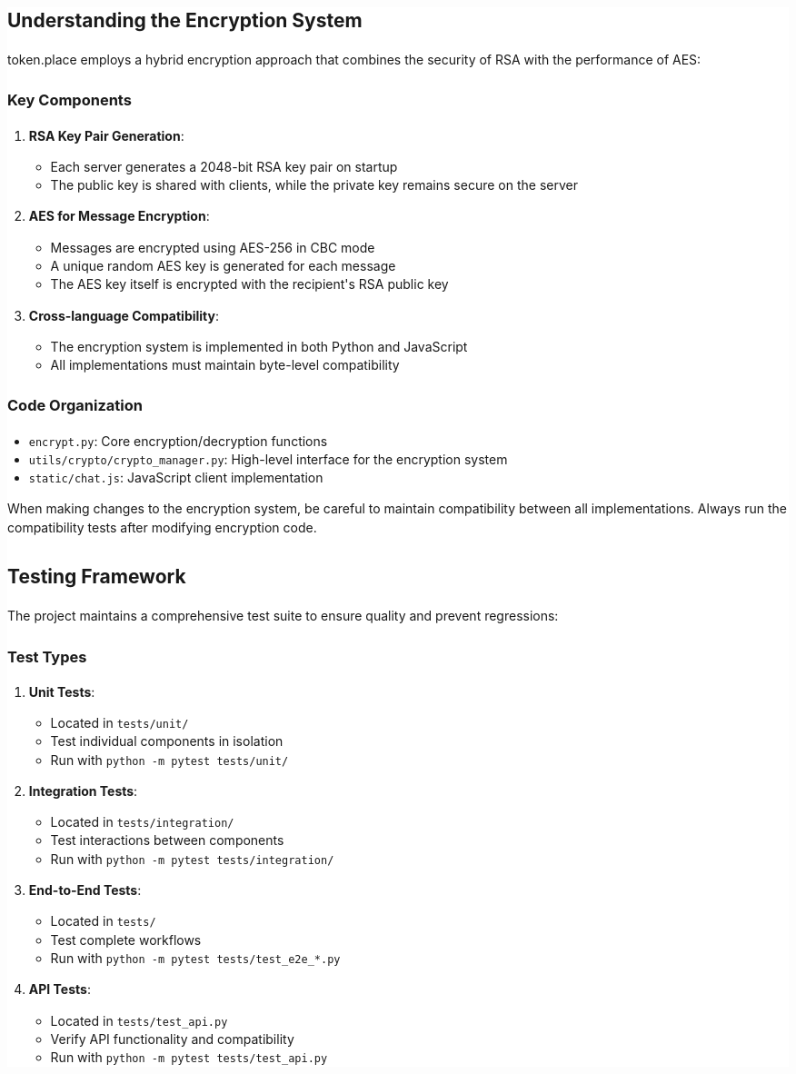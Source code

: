 ## Understanding the Encryption System

token.place employs a hybrid encryption approach that combines the security of RSA with the performance of AES:

### Key Components

1. **RSA Key Pair Generation**:
   - Each server generates a 2048-bit RSA key pair on startup
   - The public key is shared with clients, while the private key remains secure on the server

2. **AES for Message Encryption**:
   - Messages are encrypted using AES-256 in CBC mode
   - A unique random AES key is generated for each message
   - The AES key itself is encrypted with the recipient's RSA public key

3. **Cross-language Compatibility**:
   - The encryption system is implemented in both Python and JavaScript
   - All implementations must maintain byte-level compatibility

### Code Organization

- `encrypt.py`: Core encryption/decryption functions
- `utils/crypto/crypto_manager.py`: High-level interface for the encryption system
- `static/chat.js`: JavaScript client implementation

When making changes to the encryption system, be careful to maintain compatibility between all implementations. Always run the compatibility tests after modifying encryption code.

## Testing Framework

The project maintains a comprehensive test suite to ensure quality and prevent regressions:

### Test Types

1. **Unit Tests**:
   - Located in `tests/unit/`
   - Test individual components in isolation
   - Run with `python -m pytest tests/unit/`

2. **Integration Tests**:
   - Located in `tests/integration/`
   - Test interactions between components
   - Run with `python -m pytest tests/integration/`

3. **End-to-End Tests**:
   - Located in `tests/`
   - Test complete workflows
   - Run with `python -m pytest tests/test_e2e_*.py`

4. **API Tests**:
   - Located in `tests/test_api.py`
   - Verify API functionality and compatibility
   - Run with `python -m pytest tests/test_api.py`
